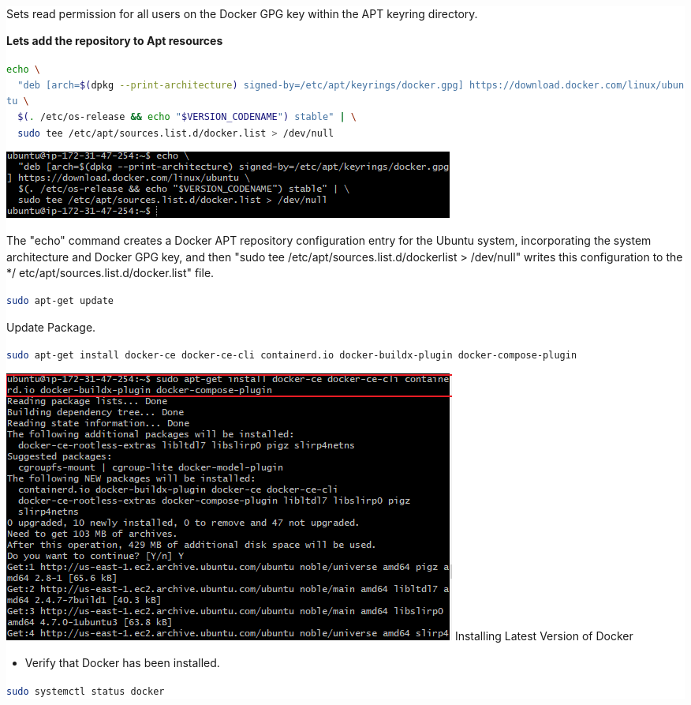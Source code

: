 Sets read permission for all users on the Docker GPG key within the APT keyring directory.

**Lets add the repository to Apt resources**

```bash
echo \
  "deb [arch=$(dpkg --print-architecture) signed-by=/etc/apt/keyrings/docker.gpg] https://download.docker.com/linux/ubuntu \
  $(. /etc/os-release && echo "$VERSION_CODENAME") stable" | \
  sudo tee /etc/apt/sources.list.d/docker.list > /dev/null
```
![](8.%20docker.png)

The "echo" command creates a Docker APT repository configuration entry for the Ubuntu system, incorporating the system architecture and Docker GPG key, and then "sudo tee /etc/apt/sources.list.d/dockerlist > /dev/null" writes this configuration to the
*/ etc/apt/sources.list.d/docker.list" file.

```bash
sudo apt-get update
```
Update Package. 

```bash
sudo apt-get install docker-ce docker-ce-cli containerd.io docker-buildx-plugin docker-compose-plugin
```
![Latest-version_of_docker](9.%20Install%20docker.png)
Installing Latest Version of Docker

* Verify that Docker has been installed.

```bash
sudo systemctl status docker
```